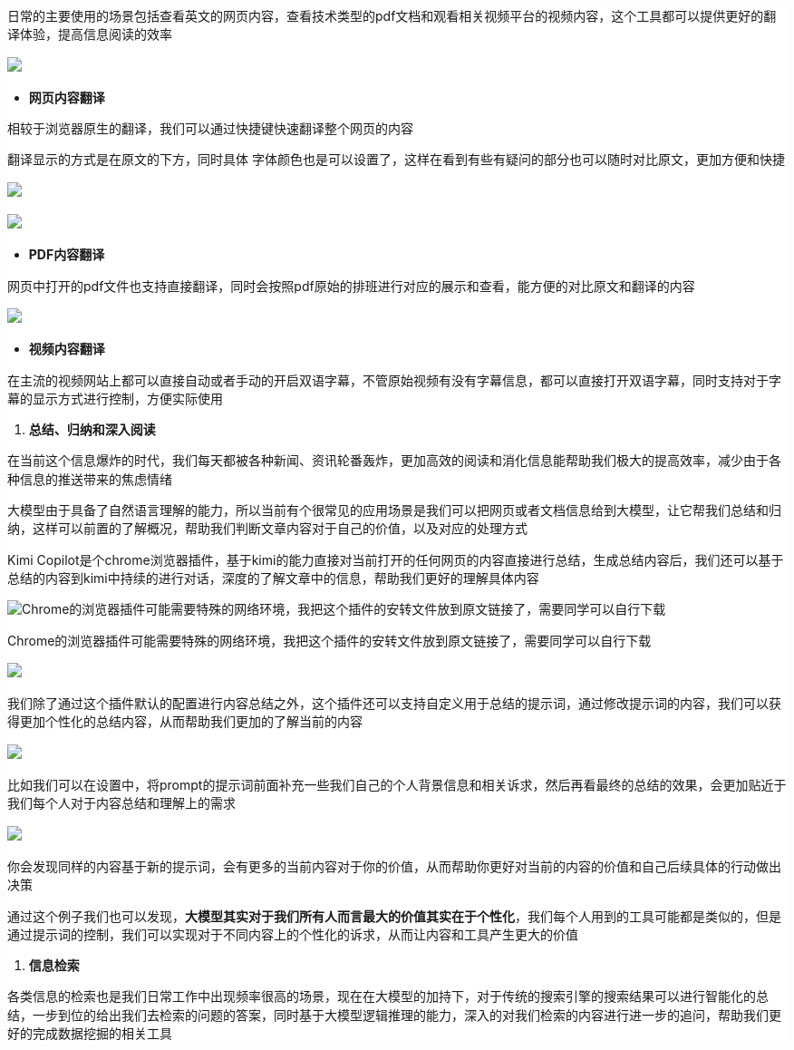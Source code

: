 日常的主要使用的场景包括查看英文的网页内容，查看技术类型的pdf文档和观看相关视频平台的视频内容，这个工具都可以提供更好的翻译体验，提高信息阅读的效率

![](https://s2.loli.net/2024/05/30/yl9vr2ZNuaWJpTF.png)

- **网页内容翻译**

相较于浏览器原生的翻译，我们可以通过快捷键快速翻译整个网页的内容

翻译显示的方式是在原文的下方，同时具体 字体颜色也是可以设置了，这样在看到有些有疑问的部分也可以随时对比原文，更加方便和快捷

![](https://s2.loli.net/2024/05/30/yXAZ2mpnkH6wlCr.png)

![](https://s2.loli.net/2024/05/30/vuE1tM6bGsROlVA.png)

- **PDF内容翻译**

网页中打开的pdf文件也支持直接翻译，同时会按照pdf原始的排班进行对应的展示和查看，能方便的对比原文和翻译的内容

![](https://s2.loli.net/2024/05/30/cJCgUQ9FGM3LaiV.png)

- **视频内容翻译**

在主流的视频网站上都可以直接自动或者手动的开启双语字幕，不管原始视频有没有字幕信息，都可以直接打开双语字幕，同时支持对于字幕的显示方式进行控制，方便实际使用

1. **总结、归纳和深入阅读**

在当前这个信息爆炸的时代，我们每天都被各种新闻、资讯轮番轰炸，更加高效的阅读和消化信息能帮助我们极大的提高效率，减少由于各种信息的推送带来的焦虑情绪

大模型由于具备了自然语言理解的能力，所以当前有个很常见的应用场景是我们可以把网页或者文档信息给到大模型，让它帮我们总结和归纳，这样可以前置的了解概况，帮助我们判断文章内容对于自己的价值，以及对应的处理方式

Kimi Copilot是个chrome浏览器插件，基于kimi的能力直接对当前打开的任何网页的内容直接进行总结，生成总结内容后，我们还可以基于总结的内容到kimi中持续的进行对话，深度的了解文章中的信息，帮助我们更好的理解具体内容

![Chrome的浏览器插件可能需要特殊的网络环境，我把这个插件的安转文件放到原文链接了，需要同学可以自行下载](https://s2.loli.net/2024/05/30/xAdGClZQ6js187g.png)

Chrome的浏览器插件可能需要特殊的网络环境，我把这个插件的安转文件放到原文链接了，需要同学可以自行下载

![](https://s2.loli.net/2024/05/30/oIVa3qvY1gjwPXJ.png)

我们除了通过这个插件默认的配置进行内容总结之外，这个插件还可以支持自定义用于总结的提示词，通过修改提示词的内容，我们可以获得更加个性化的总结内容，从而帮助我们更加的了解当前的内容

![](https://s2.loli.net/2024/05/30/JSehPmwYExXNU7k.png)

比如我们可以在设置中，将prompt的提示词前面补充一些我们自己的个人背景信息和相关诉求，然后再看最终的总结的效果，会更加贴近于我们每个人对于内容总结和理解上的需求

![](https://s2.loli.net/2024/05/30/1HYholyGsNfCMba.png)

你会发现同样的内容基于新的提示词，会有更多的当前内容对于你的价值，从而帮助你更好对当前的内容的价值和自己后续具体的行动做出决策

通过这个例子我们也可以发现，**大模型其实对于我们所有人而言最大的价值其实在于个性化**，我们每个人用到的工具可能都是类似的，但是通过提示词的控制，我们可以实现对于不同内容上的个性化的诉求，从而让内容和工具产生更大的价值

1. **信息检索**

各类信息的检索也是我们日常工作中出现频率很高的场景，现在在大模型的加持下，对于传统的搜索引擎的搜索结果可以进行智能化的总结，一步到位的给出我们去检索的问题的答案，同时基于大模型逻辑推理的能力，深入的对我们检索的内容进行进一步的追问，帮助我们更好的完成数据挖掘的相关工具
